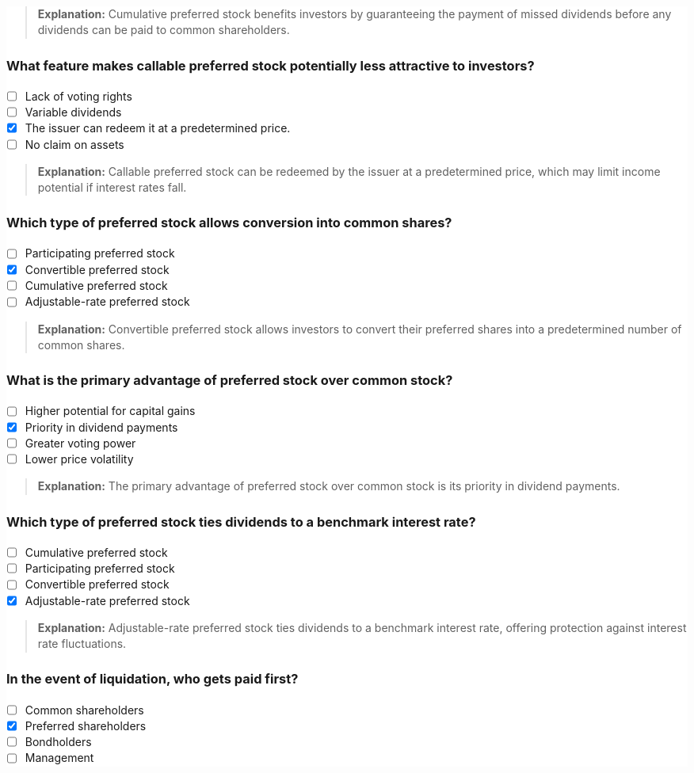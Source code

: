 > **Explanation:** Cumulative preferred stock benefits investors by guaranteeing the payment of missed dividends before any dividends can be paid to common shareholders.

### What feature makes callable preferred stock potentially less attractive to investors?

- [ ] Lack of voting rights
- [ ] Variable dividends
- [x] The issuer can redeem it at a predetermined price.
- [ ] No claim on assets

> **Explanation:** Callable preferred stock can be redeemed by the issuer at a predetermined price, which may limit income potential if interest rates fall.

### Which type of preferred stock allows conversion into common shares?

- [ ] Participating preferred stock
- [x] Convertible preferred stock
- [ ] Cumulative preferred stock
- [ ] Adjustable-rate preferred stock

> **Explanation:** Convertible preferred stock allows investors to convert their preferred shares into a predetermined number of common shares.

### What is the primary advantage of preferred stock over common stock?

- [ ] Higher potential for capital gains
- [x] Priority in dividend payments
- [ ] Greater voting power
- [ ] Lower price volatility

> **Explanation:** The primary advantage of preferred stock over common stock is its priority in dividend payments.

### Which type of preferred stock ties dividends to a benchmark interest rate?

- [ ] Cumulative preferred stock
- [ ] Participating preferred stock
- [ ] Convertible preferred stock
- [x] Adjustable-rate preferred stock

> **Explanation:** Adjustable-rate preferred stock ties dividends to a benchmark interest rate, offering protection against interest rate fluctuations.

### In the event of liquidation, who gets paid first?

- [ ] Common shareholders
- [x] Preferred shareholders
- [ ] Bondholders
- [ ] Management
